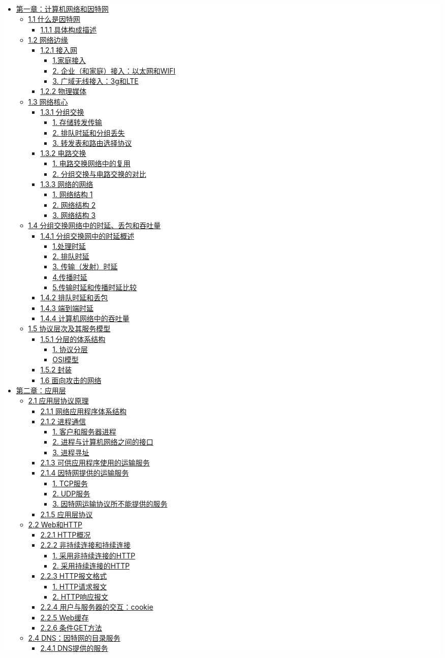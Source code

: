
   * [第一章：计算机网络和因特网](#第一章计算机网络和因特网)
      * [1.1 什么是因特网](#11-什么是因特网)
         * [1.1.1 具体构成描述](#111-具体构成描述)
      * [1.2 网络边缘](#12-网络边缘)
         * [1.2.1 接入网](#121-接入网)
            * [1.家庭接入](#1家庭接入)
            * [2. 企业（和家庭）接入：以太网和WIFI](#2-企业和家庭接入以太网和wifi)
            * [3. 广域无线接入：3g和LTE](#3-广域无线接入3g和lte)
         * [1.2.2 物理媒体](#122-物理媒体)
      * [1.3 网络核心](#13-网络核心)
         * [1.3.1 分组交换](#131-分组交换)
            * [1. 存储转发传输](#1-存储转发传输)
            * [2. 排队时延和分组丢失](#2-排队时延和分组丢失)
            * [3. 转发表和路由选择协议](#3-转发表和路由选择协议)
         * [1.3.2 电路交换](#132-电路交换)
            * [1. 电路交换网络中的复用](#1-电路交换网络中的复用)
            * [2. 分组交换与电路交换的对比](#2-分组交换与电路交换的对比)
         * [1.3.3 网络的网络](#133-网络的网络)
            * [1. 网络结构 1](#1-网络结构-1)
            * [2. 网络结构 2](#2-网络结构-2)
            * [3. 网络结构 3](#3-网络结构-3)
      * [1.4 分组交换网络中的时延、丢包和吞吐量](#14-分组交换网络中的时延丢包和吞吐量)
         * [1.4.1 分组交换网中的时延概述](#141-分组交换网中的时延概述)
            * [1.处理时延](#1处理时延)
            * [2. 排队时延](#2-排队时延)
            * [3. 传输（发射）时延](#3-传输发射时延)
            * [4.传播时延](#4传播时延)
            * [5.传输时延和传播时延比较](#5传输时延和传播时延比较)
         * [1.4.2 排队时延和丢包](#142-排队时延和丢包)
         * [1.4.3 端到端时延](#143-端到端时延)
         * [1.4.4 计算机网络中的吞吐量](#144-计算机网络中的吞吐量)
      * [1.5 协议层次及其服务模型](#15-协议层次及其服务模型)
         * [1.5.1 分层的体系结构](#151-分层的体系结构)
            * [1. 协议分层](#1-协议分层)
            * [OSI模型](#osi模型)
         * [1.5.2 封装](#152-封装)
         * [1.6 面向攻击的网络](#16-面向攻击的网络)
   * [第二章：应用层](#第二章应用层)
      * [2.1 应用层协议原理](#21-应用层协议原理)
         * [2.1.1 网络应用程序体系结构](#211-网络应用程序体系结构)
         * [2.1.2 进程通信](#212-进程通信)
            * [1. 客户和服务器进程](#1-客户和服务器进程)
            * [2. 进程与计算机网络之间的接口](#2-进程与计算机网络之间的接口)
            * [3. 进程寻址](#3-进程寻址)
         * [2.1.3 可供应用程序使用的运输服务](#213-可供应用程序使用的运输服务)
         * [2.1.4 因特网提供的运输服务](#214-因特网提供的运输服务)
            * [1. TCP服务](#1-tcp服务)
            * [2. UDP服务](#2-udp服务)
            * [3. 因特网运输协议所不能提供的服务](#3-因特网运输协议所不能提供的服务)
         * [2.1.5 应用层协议](#215-应用层协议)
      * [2.2 Web和HTTP](#22-web和http)
         * [2.2.1 HTTP概况](#221-http概况)
         * [2.2.2 非持续连接和持续连接](#222-非持续连接和持续连接)
            * [1. 采用非持续连接的HTTP](#1-采用非持续连接的http)
            * [2. 采用持续连接的HTTP](#2-采用持续连接的http)
         * [2.2.3 HTTP报文格式](#223-http报文格式)
            * [1. HTTP请求报文](#1-http请求报文)
            * [2. HTTP响应报文](#2-http响应报文)
         * [2.2.4 用户与服务器的交互：cookie](#224-用户与服务器的交互cookie)
         * [2.2.5 Web缓存](#225-web缓存)
         * [2.2.6 条件GET方法](#226-条件get方法)
      * [2.4 DNS：因特网的目录服务](#24-dns因特网的目录服务)
         * [2.4.1 DNS提供的服务](#241-dns提供的服务)